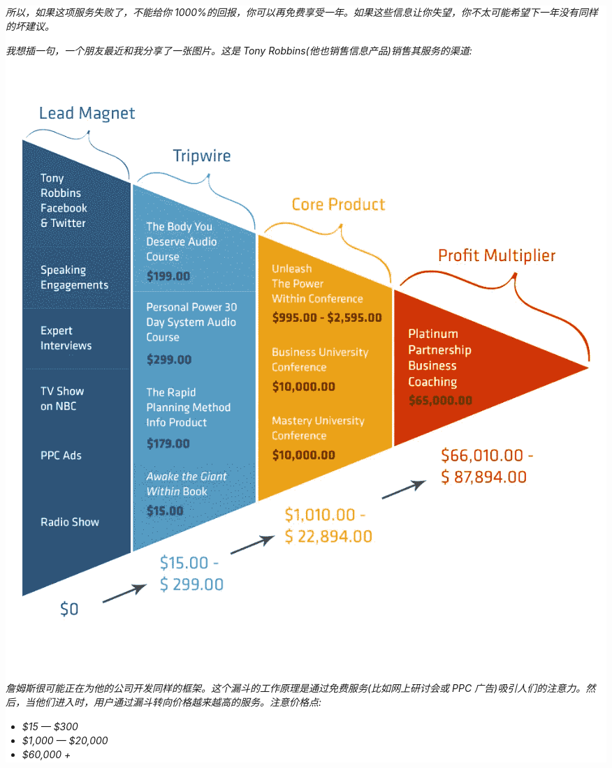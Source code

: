 
*所以，如果这项服务失败了，不能给你 1000%的回报，你可以再免费享受一年。如果这些信息让你失望，你不太可能希望下一年没有同样的坏建议。*

*我想插一句，一个朋友最近和我分享了一张图片。这是 Tony Robbins(他也销售信息产品)销售其服务的渠道:*

*![](img/a81eb256da49ec18b31b105f8944d027.png)*

*詹姆斯很可能正在为他的公司开发同样的框架。这个漏斗的工作原理是通过免费服务(比如网上研讨会或 PPC 广告)吸引人们的注意力。然后，当他们进入时，用户通过漏斗转向价格越来越高的服务。注意价格点:*

*   *$15 — $300*
*   *$1,000 — $20,000*
*   *$60,000 +*
